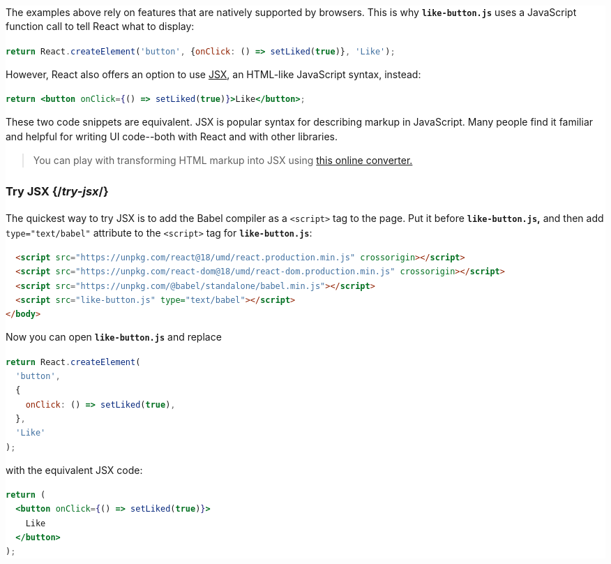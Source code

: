 The examples above rely on features that are natively supported by browsers. This is why **`like-button.js`** uses a JavaScript function call to tell React what to display:

```js
return React.createElement('button', {onClick: () => setLiked(true)}, 'Like');
```

However, React also offers an option to use [JSX](/learn/writing-markup-with-jsx), an HTML-like JavaScript syntax, instead:

```jsx
return <button onClick={() => setLiked(true)}>Like</button>;
```

These two code snippets are equivalent. JSX is popular syntax for describing markup in JavaScript. Many people find it familiar and helpful for writing UI code--both with React and with other libraries.

> You can play with transforming HTML markup into JSX using [this online converter.](https://babeljs.io/en/repl#?babili=false&browsers=&build=&builtIns=false&spec=false&loose=false&code_lz=DwIwrgLhD2B2AEcDCAbAlgYwNYF4DeAFAJTw4B88EAFmgM4B0tAphAMoQCGETBe86WJgBMAXJQBOYJvAC-RGWQBQ8FfAAyaQYuAB6cFDhkgA&debug=false&forceAllTransforms=false&shippedProposals=false&circleciRepo=&evaluate=false&fileSize=false&timeTravel=false&sourceType=module&lineWrap=true&presets=es2015%2Creact%2Cstage-2&prettier=false&targets=&version=7.17)

### Try JSX {/*try-jsx*/}

The quickest way to try JSX is to add the Babel compiler as a `<script>` tag to the page. Put it before **`like-button.js`,** and then add `type="text/babel"` attribute to the `<script>` tag for **`like-button.js`**:

```html {3,4}
  <script src="https://unpkg.com/react@18/umd/react.production.min.js" crossorigin></script>
  <script src="https://unpkg.com/react-dom@18/umd/react-dom.production.min.js" crossorigin></script>
  <script src="https://unpkg.com/@babel/standalone/babel.min.js"></script>
  <script src="like-button.js" type="text/babel"></script>
</body>
```

Now you can open **`like-button.js`** and replace

```js
return React.createElement(
  'button',
  {
    onClick: () => setLiked(true),
  },
  'Like'
);
```

with the equivalent JSX code:

```jsx
return (
  <button onClick={() => setLiked(true)}>
    Like
  </button>
);
```
